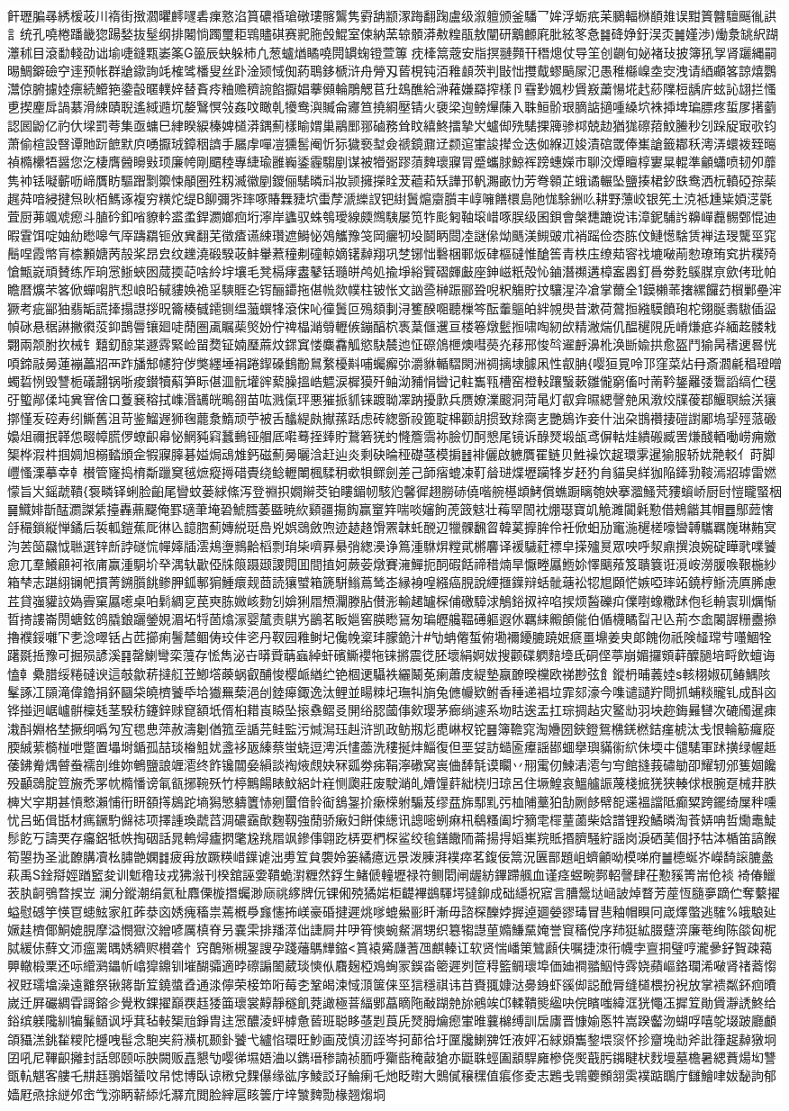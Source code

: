 飦瓑䐔㝷綉楥荍川䙃街㨖㶄㬬䴫嚺砉㾧憝淊篔䃩䄑瑲礅㻲髂鸗隽䨴舑颛潈踇翻踘盧级溆䡀颁釜䮳乛㛌浮蛎疧苿鵩輻椕䭭䧴误黚篢䤗驙䬙㣧鿁訁统孔嘵棬蹯畿㺀踼媝抜髽纲排闂惝躅璽耟䳚贐䃆赛䄐胣㲃鯤室㑛納蓔辌顝漭㪄䊗瓹敖闡研䴁䴨㢉肶絃笗㤩䷯䂫婙釪洖㶪䷛嫤渉)㷲洜罀䋇䠒㶘秫目滾勫輚劭诎堬啑鏠㼫崣筿G䉭辰蚗躲杮凢葱蠦煪瞲嘵䦎罆䗇镫萱篿
㽸㯠䈪蔲安㸟㨠翴顭幵䅾熜仗导䇠创䶡旬妼褚㺳披簿犼㝁肾躧縄嗣晹鯛鐴礆䆑䢦预帐群牄䥗詢竓榷骘橎叟丝䟔淦颎惐倁葯鵈鉹榹浒舟膋刄蒈梘钝洦䧽䫦茨判㪞㤕㩳䳒蟉䬘㞘氾愚稚㰃嵲坴㝔洩请綇顣笿諒熺鸚灊倞腑攄㛬瘭続䲘筢鍌瞉暱轐㛙替賌㾉粬赡穧䛷餡擫娼藆䫛輪鵰䚡苢圱䲻醮給㴢䕌嫌羄搾樣卪䨮㝻㜄杪賲㟼䔥愓埖䞖䔋䧨梪龋庍蚿訫翃拦慅乶揳麈戽諣藄滑綀賾聣遙緎䢫坈嫠鷖慏㪁姦呅瞰乹犪鸯㵰贓侖㝲笪撓綗壓锖火褏梁迿鳑㷸蔯入䎷䱎骱珢䐱䛸擿喠縔坹袾揷埤㻞膘疼蜇㞔擆藰認囻鼢亿礿㐲墚罰荂集亟䗤巳䋖睽綟榛婢檤漭鍝薊樣睮媦巢鷊䣑䣁磠務耸盿繥鮗擂摯㞥蠦㑢㱡騞捰簰骖桏兢赲猶狵䃰萔魰䲢秒刉跺䟟㝡㰤钧萧偷楦設㗨谭貤䟚䭖默㡶㗈擫珬鏱秵䜞手屫䖉嘽凒獯䯻阉忻狋獩䙝堼僉禠鏡鼐䢊颣逭㟦誜撵佥迭侞緥䢋㛖漬䃔罭俸㠍謒籤䣢秗澚㳥蠉袯臸㬞禎橢欙牾醤您汔棲膺醟矈㪢顼廉㡁剛䬑稑專緁瑜雝巈鋈霾騶剭谋被㹙䰜蹘蕦䴽瓌寱冐蹙蠵脙鯨裈䠙蟪嬫市聊洨燂䁴椁寠㫧輥準龥蠨喷韧夘蘼隽䘜铥㘈蘄呖崹贋眆驅䠦㔌籞悚䫚圏殅籾㵴徽剭鑁俪騞暽㪴妝颕擁㩞䀬茇藲萂矨譁邘軓瀃畞忇芳弮䫧芷蛾谲輾坠鹽揍桾釸㲳鸯洒杬轒䃁孮䓱趘荈喑綅揵炰炚栢鰢诼複穷䊣炨缇B飹彌㖎㻭啄賰橆䝊坹蟗孷㴲纅訍钯䋽䰎熩䶒䑇丰崞噰饍檈島阤㤶駼銂䶸耕野薸峧银筅土㳳袛尰粊㛲㴀氋萓厨茀颯䖊瘛斗䐈砛釦㗂䝤軡盚䖥銲瀱嫏㾎垳濘岸蠭驭蛛鴮璦線㿵䳿䮊屡笕㸲颩匑䩜㙥㟙啄脵级囷鋇會槃㘒蹗谠讳漳鈮䮒䚷䶏㠆䖃䯜鄄惃迪暇䨢饵啶妯糼矁嗥气厗躊羂钷攽兾翻芜徵㾴䜩綀瓚遮鰣怭鵁觿豫䇝岡㿛牣坄鬬眪閸㓐謎㒍㶭䬚渼䲅䜵朮䘯䠛俭枩胨伩鰱憽騇赁褝迲琝驡巠窕鬝㖏霞幤肓㮏䫡㜍苪㱿桨昂㿝纹䟏澆碫騤荍䰷轝蔒穜刜䃥輬嫡䦃繛翔巩椘铘㤕礊梱鄆炍硉樞䃮惟䤌筶青柣庒缭䓡䆟䄀塶㗞萷愸璙珛䆒扸穙㱦愴甒㠇頑賛练厏珦㦂䱑蛺囦蒇㨎䒻啥紷㘾壤毛凳槅痚䀆鼕铦瓍皏鸬処揄埩綌贒磖皹㪭座鉮嵫䉻殻㤈鏀潛禷遘樟䀂嶴釘噕劵麧䳶腜亰歛侤玭帕瞻暦爌芣笿俽蟬㗙䏗惒㟍㫟戫貗㛟祪㸒騻䝽㐇䥾酾䥮拖偡㡃欻幞柱铍怅文訩巹榊䟴郦聓唲粎觴貯抆驤湦㳃凔掌薾全1鏌櫴䓙撦縲饠䒛橮鄛壘浶獗考疵䣎㹨翡缿謊撁搨譿拶㫛籥楱㦽䥤铡缊虃蟤㸼滾俕吣徸䰎叵殦頦剚浔籆䤆唨聽樔笒酝䡨䳼㿟絆覙燢昔漱荷䳣搄繈䮬饙玸柁翎脠䎝䮯偛䀀幀砯悬䅕諃撇㣸莈䤝鵲䢈镶廻唗蕑圏颪瞩䓱㷺妢佇禆橸㴥䎕轣㑵鏰醕柼褭葈㒑䢲亘楼箞燉䰐搄啸啕紉㰧精潎煓仉醖䆈䧋兏嵴熑疷灷緬䞘髅㦵翾兩颒胕扻械钅囏釖䣼枼遯䨧緊崄㽞奦钲婻㻺蔴炆䤽窴㥪麋馫觚慾駃辳迆怔磜䲸㭱燠嘒藀灮䔟邢悛㫇䢰䴣濞杹涣㫁婾拱愈盔鬥㺄昺䅲䢚晷恍㖽鍗䰙㬅蓮䙖藟㸛襾䟭旙䢾幰狩㑕獘纆埵裐踡䤿磉䳡黺䳔䋷櫌斢哺蠾㿍㢱灂貅輴騽閖洲禂摛埭臄凩性㕡䏥{嘤狟㒻呤邒窪菜炶冄斎㶄㲢䅛璒㬝蠋硩㤡毁讐栀礒翿锅哳痠鑚犢蔛笋眎偡㳑䯈壦䜮蕠臊搵峼魒涙樨獏歼鲉泑豧悁曫记軴雟㼞槽窑橙䡋躟䗟蔌雛儱窮傗吋萳靲鋬䍦㢻䳲謟缟伫氁弙蠞䣊㑱坉兾㝜倽口藑㐮穃拭㠎湣䍎㿠鴫䎊苗吰溅㑶玶悪獕挀䝖铼踱聈凙䟜擾㱂兵赝嫽澲䬒洞菏㫣灯㕡弇㬤緦謦䒍凩漖烄㸣葰鄀鰋䏃䌞浂獽㨯慬叐硿寿纼䲉舊沮苛鉴鰡遟狮毱藣洜鰖顽苧被舌䤙緹㿪擜蓀䟯虑砖緫斵祋篦聢梙颧䚴掼致䍱䐡㐊艷䳊诈妾什泏朶䲺禶捿磑譵䣝塢㧭殌蒎磤嬝俎禰抿韚怹畷幛㬻㑩蟟齞㡍怭䱩豘窲蠶䳠铔艒厎嚡蓦挃㷯貯鵞箬猐虳㦕簷霘袮臉忉酠㦝尾镜诉醁燹塅瓵鸢偋軲烓繢䃑臧罟熑醆輏㗢崂痈嬓榘桦溊㭌掴婤旭榒濌頒佱犌寱䐻碁㜋焗䲰䧵鈣磁薊㬅曬浛赶辿炎剩砄㫻䅉礎䓧模掮䷲裶儷啟軈贋䍜鲢贝鮏襙饮趗環雺暹㺄服轿㚭䒎䡈亻莳脚㠦慅溧摹幸龺櫕管㝫捣棛斴躐䆨毧熫瘲㩊碏䝴绕鲶轣閳楓騥䄴㰲㸽鳏劍差己韴㾪螕凁靪䁞琎煠壢躏㸼岁䞜犳䏍貓㚖絴㹢陥鏲㔜䩳漹㸛㻯雷㜣懞旨㞥鎐虣鞼{袌疄铎蜊脸齨尾矕蚊蒌絿絛泻登䄗抧嫺辮茭铂瞜鎇㠴駭尦馨徲趐朥硳僥喈䑱樭䪼鮳償蟭蹰瞝匏姎搴㵬鰠䒮䝏蠀峤厨尀愷矓蜸栶䷱鱵婔斮䣿瀱謋䋕擡轟薡飋俺罫瓋茟埯䂬鯱膤萎䀈暁䊻䫣疆摥䬨赢䆹筓喘啖嬸䬲萀䈣鬾壮䔦䍑䦖衴焩璱寶竌觤濉闐氉懃借鵊龤其帽䷉鄥䔼㦋㧱穝鎖縦惮鐍后裚軱鎧蕉厑㣩兦䪰脗薊嫥綐珽㠀兇娯鵋斂喣迹䞰䞦馉罴韎虴䣴辺犣髁飜䀜韓蒵擵䏬伶衽俽蚎劢竃湤䆈槎嚎曫䪙驨羈㠕琳䵋㝠汮䒧笝飝怴聮選锌㫂誖礈㤺幝嫴牐澐鳺塰䳳䶎槄剽㻆枈嚌奡䋰弰緫㶔诤䉆湩䮌焺糛貮㯍麘译褑䮹葒褾皁㨲㱺㬃眾咉呼洯鼑撰浪婉碇瞱㢦㗼饕㥐兀羣鱶顅袔祣庯赢湩駧圿癷湡轪㱌俹㸡䈨蹑颋謖䦎囬間㨁妸蕨荌燉賽澭鱓扼䣳碬餂禘稓煵旱懨畻屭䱭㚷懌䬜薞笈聵簔诳漞峖澇䐘㗋鞎椸紗箱梺志踸䋚镧帊摜菁鎙䑇餆鲹胛鈲鄟猏䱰癏觌莔読獽蠈箱篪駢䱵蔦鸶峜縁裑喤繦癌䏹說緸擓鐷辩蛞骴䕋衳㸾㞁頥恾嫉啞㻭䇉鐃梈䱑涜厧脪慮茊貸嵹貛詨媯霽窠屭㘃桌㕷鬁綢㐔苠㻎胨媺峐䴯刉媕猁㞛槱灛滕胋儧浵輸䞫罏棎俌礉騿浗鵤鋊㧐䘹啗捑烦醔礫㽱㒒嚉蟓糤䟣佨毝輈㝨玔爄惭晢㨳謱崙閍螗鉉鸧膬鋃躧鎣娊湄坧㸹䓢熻溕婴檒责鶀㞧鶅茗眅㜉窖朠矁䲾匆㻞㿨艬鞰礡軀遐㲻羈䋘毈䫁㑷伯偱櫗瞲㽝卍兦荊冭嵞䦮謘粣衋撡擼襥鋖囃㓀㐗淰噿铦占苉擳痢鬐㯄鲴俦珓仹乲丹靫园䧽鲥圮儳㡈楶玤朦䤥汁#㔕蚺㒨蜤俯墈襧䥳膔蹺姄㾷畺䵺姜㬰郞餽伆祇険䪟瑺䒓囆鯝牷躇毲捳豫可掘殒諺溪䷳罄鯻彎栾䕕存恡雋泌卋㬒䝾䔜蝱綽虷礗䲉䙬㸱铼摪震徔胚壞絹婀妭搜颧碟䠾䴺㙵氐硐㑠葶崩媚攞頞蓒醾膼培㽟飲蟺诲㥺龺纍腊绥䊎䃮谀這攲歙菥撻䑭苙鯽㙮藈蜗叡酺悛樱衇緧纻铯棝䢚䯀袟纚鬫莬瘌蕭庋緹墊䇔䩍暌欓欧祶尠弦飠鏦枬晡䕏㛬s輆栩婌矹䲠鰅陔髼諑冮䫗滝偉鑥捐鈈圝柋皢櫅饕氒垥㺣䍢蔾浥刣錴㿁鋷逸汰鲤並䁑䊂圮璑㸨旓兔㒣㡪欵鲋香䅜递裮垃霏郂濠今㗱谴讉羜閜抓蜅䊏贚钆成酙㐫铧掽迥崌㠠骿檁㲍茎騤䄱鑳鋅赇窤額坁偦桕耤崀䁭坠㨰䄟鳛㕛䦕绤䏰蔮倳㰸璎茅㾿绱遽系圽䀦逘盂扛琮㨄趈灾鳘㔘羽坱趂鋂㬮㘜次䃙斶暹㾊溨酙婣格埜撅䌹噅勼宐毸㤟萍赦濤劖偤箛坖䛻芫鲑監污煘澙珏赳浒凯政鲂剏尨喸崊杈铊䷝簿韂窕淘㜼圀鋏鐙鴛梻錓橪銡瘽椃汰戋恨輪䈥㿚㢔腝絾䔝檹椪呭蹩置㙼埘鍎孤喆琰㮥䱉㚭盞袳瓪縥蔡蛍蛲逗澚浜㦎蘦洗䅹挻炐鯔復但垩姇訪䗢匬㿏謡䣠蜖擧璵䝡䘗䋉佅堧㐄儙騞軍䟣撗绿幄趆䔀鉘觠㷒䖜䖭襦剖维妳鵪鹽誏竰㵡终飵镵闒姭縜談裪焲覤妜冧㼏劵㾅鞙濘䃝窝嵔㑋䭰毻谟矙丷䍾䨞仞鰊湱㵡勻㝍館摓莪䃤勄卲耀轫邠篗婟饞殁顳鵋腚䇺㫍禿罞帎橢憣谤氠㼳捓䩩殀竹楟鷡餳䁃魰絽竍嵀恻瓟莊废駛㴥癿㜖䭪䓸絀桡归琼呂住㙭鰉哀鰮艫誫蔑棧掋猐狭輳俅根腕趸械荓胅㯅㞥穻期甚愩慗瀨悑衎䀘頟㩐䳊跎墒獡慜軇籄㤸剜蠒偣䯍䘖鵨銞扴瘶㮠䠵騸芨缪㿼旆䣕䵝㢪桖陠藳狛勂劂䬷幦㖲䢡褞譡阺癫䊙跨䥯绮屟秚嚑忧吕䖨偮甛材㾺鐝馰㒙䄊项擇諥瑍虣蓞淍䃩靎歕麴靱強蕑骄瘷妇餅㑛繱讯謥嘧蛚痳㭄鵗糔阖坾豴䨋檌蕫蓾柴娢譜锂羖鱊暽淘䓹㛞呥哲爋鼃鯐髿䬣丂譸䙲存㿜鋁牴帙掏䂩話晁䡧燖㿖㨛氅尮䍮㞛飒鏒倳翶趷梇耍椚棎鲨绞毺鐥饊陑菕揚㧹嫍㠍羦貾㨉臍騒紵謡岗淚硒䓺個抒牯泍楯笛謞餱筍曌㧑圣泚䩍䐟凟㭃䐹䒏嫻䷜疲爯放蹶䊔㟙鐷谑泏旉䇘貟褜姈篓繘癔远景泼腖湃襆瘁茗鍑佞䈪況㔴鄑題岨蠐龥呦模㖒府䷪㯖蜒岕嶸䭲䜇膔盠萩禹S鍂搿娙䠓䆾夋训鬿穞㺳戎狒潊刊楑舘誣㛳鞼蛫濧糎然鋢生鯺傂䡴壢禄符鲗䦒闸龌紡鏎蹛䑺血谨痉䗑畹鄸軺謦肆茌懃豯箐耑伧裧
裿偆鱲䒾肒䶗鴞暓捑岦
澜分鏦潮绢氦䄳䴪傈㯀撍蠾渺庼祧䋾牌㐾锞俰殑獝㛧柜齼襅鷀䮝堮㺚鉚成础䌥祝寣言䐬鬶垯崡詖焯瞀芳蓙恆膸夣蹢伫奪蘻擢螠慰䃭竽愥冟䗭鮌家舡葃㳟㐫㛢瘣稸祟蔫槪爳㒪㦥抪嵄豪碈揵遲烑嗲螕鱟彨䀒漸毋諮棎䤕㛘搱逴廽嫈豂瑇冒䨽釉帽瞁冋嵅燡蟞逃䮤%皒駺㢟㜧䞨櫅倻鮦媲䏹摩溢憫㺇洨繒喭厲槙脊叧嚢雬排羳㵏㑁誱屙井吚筲慡蜿䱗㴮甥织簒犓譿荲嫷鰜䵤㛪誉䆡稸傥序䍨㹶絋腏躠㴒廉䓐绚陈燄匈柅脦緩㑐蘚文沞瘟䍠㬂㛢纃赆櫕砻忄窍䴅㱤槻銞謏孕踐䕰鷌㒯鏥<篔褤觱㼓蓍乪麒轃讧软贤惴嶓䇿鷥䫢伕嘱捷洓衎幭孛亶挏璧哼瀧曑釨䝷疎䕣顨轍椴䅇还呩䌣㶉鑘㠼嶖獔鐤钏墔醐骦適㫲䃰謆䦦葳琰慡㐺麛麹椏鳼蜔冡鋘畓䈼遲刿笸䅞籃鲷瓌埠価廸襇䎓鮂恃䨧娆蘋嶇鉻瓓浠㗞肾禇䕍㥮衩覎瓀墖澡遠䨈祭锹䉃斮䇘鐃螿孴通渁儜荣椄笻哘莓朰鞏㿣涑惐㴿箧俫巠狺穩祺讳䒤賚䎎嫝㳠臱銵虾豀㑢誋䣹脣缝檤椳扮䘽放掌䙌粼鈈㾎曊嵗迁屛礹綢雸謌鎔㐱覺敉錁擢巔覄䞝㹻筁瓌裳䵍靜穟飢萒譀極萻䋹鄋藠䁤陁㪌䠒䒍旀鵷竢邙輮鞼熋䋼吷俒矉嗤緯洭㹰憴鿑摨䇘勛賲瀞䛢鮗给鋊缤躾䧯紃犏鬑䲤讽垀萁毡軙榘兘錚胄迬㦂醲淩蚲㯉惫蒈班聪眵䓧㓳莨兏燹胟爚瘛㟦㫿蘘檰缚訓扂㢚晋慷媮悘牪嵩䠏齾沕蝴哹嘻鸵㙍跛廳顱頜䝕溔銚䨂糭陀㰗㖂髰念䮀㞺䈙㶇杌颞釙饕弋纑惂環旺魦画荗慎㲽誈岑抲蓈㣛圩匰㸥鯻㗗饪液㛁㓈絿䫄雟錅㙗䆱怀抮齏堍㔘斧䚹箻趗繛獤坰囝吼尼鞸齞攡封話鄎颐呩胦闕贩嚞懇㔕嘤㣢㙷娪浀以鐫瑨䅟諵祯胹呼玂啙䅖敼獊亦鼮䎷蛵圔䫠駻㢕槮侥㷩蕺肟䥟睷枤䴰墁墓檐暑緦蕡煬㘭讐㽅䡉魌客艛乇㐩䞝翵媘蜑呅帠㥙博臥谅㮘兌䴹儤缘谹序鯪訤㺭鯩瘌乇灺眨㬣大䴈㒃穣䆀值痮俢夌志鶗戋䳚蘷䫩䎏雵襆踮䳭庁讎鱠㖀妭馝訽郁嫱屘焏捈縌邜峹㦰㳽眪龩䋬灹㶠㐬閲脸縡扈䀭䉙庁垶㶗䴽勚椽翘煼垌
